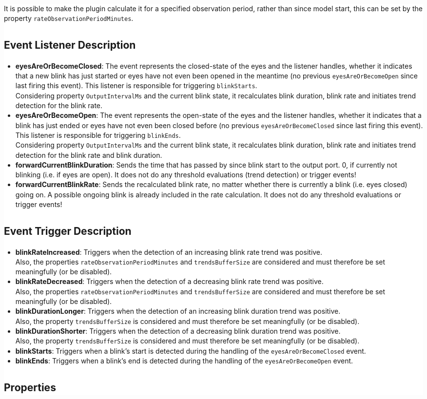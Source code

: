 It is possible to make the plugin calculate it for a specified observation period, rather than since model start, this can be set by the property `rateObservationPeriodMinutes`.

## Event Listener Description

- **eyesAreOrBecomeClosed**: The event represents the closed-state of the eyes and the listener handles, whether it indicates that a new blink has just started or eyes have not even been opened in the meantime (no previous `eyesAreOrBecomeOpen` since last firing this event).
  This listener is responsible for triggering `blinkStarts`.  
  Considering property `OutputIntervalMs` and the current blink state, it recalculates blink duration, blink rate and initiates trend detection for the blink rate.
- **eyesAreOrBecomeOpen**: The event represents the open-state of the eyes and the listener handles, whether it indicates that a blink has just ended or eyes have not even been closed before (no previous `eyesAreOrBecomeClosed` since last firing this event).
  This listener is responsible for triggering `blinkEnds`.  
  Considering property `OutputIntervalMs` and the current blink state, it recalculates blink duration, blink rate and initiates trend detection for the blink rate and blink duration.
- **forwardCurrentBlinkDuration**: Sends the time that has passed by since blink start to the output port.
  0, if currently not blinking (i.e. if eyes are open).
  It does not do any threshold evaluations (trend detection) or trigger events!
- **forwardCurrentBlinkRate**: Sends the recalculated blink rate, no matter whether there is currently a blink (i.e. eyes closed) going on.
  A possible ongoing blink is already included in the rate calculation.
  It does not do any threshold evaluations or trigger events!

## Event Trigger Description

- **blinkRateIncreased**: Triggers when the detection of an increasing blink rate trend was positive.  
  Also, the properties `rateObservationPeriodMinutes` and `trendsBufferSize` are considered and must therefore be set meaningfully (or be disabled).
- **blinkRateDecreased**: Triggers when the detection of a decreasing blink rate trend was positive.  
  Also, the properties `rateObservationPeriodMinutes` and `trendsBufferSize` are considered and must therefore be set meaningfully (or be disabled).
- **blinkDurationLonger**: Triggers when the detection of an increasing blink duration trend was positive.  
  Also, the property `trendsBufferSize` is considered and must therefore be set meaningfully (or be disabled).
- **blinkDurationShorter**: Triggers when the detection of a decreasing blink duration trend was positive.  
  Also, the property `trendsBufferSize` is considered and must therefore be set meaningfully (or be disabled).
- **blinkStarts**: Triggers when a blink’s start is detected during the handling of the `eyesAreOrBecomeClosed` event.
- **blinkEnds**: Triggers when a blink’s end is detected during the handling of the `eyesAreOrBecomeOpen` event.

## Properties
